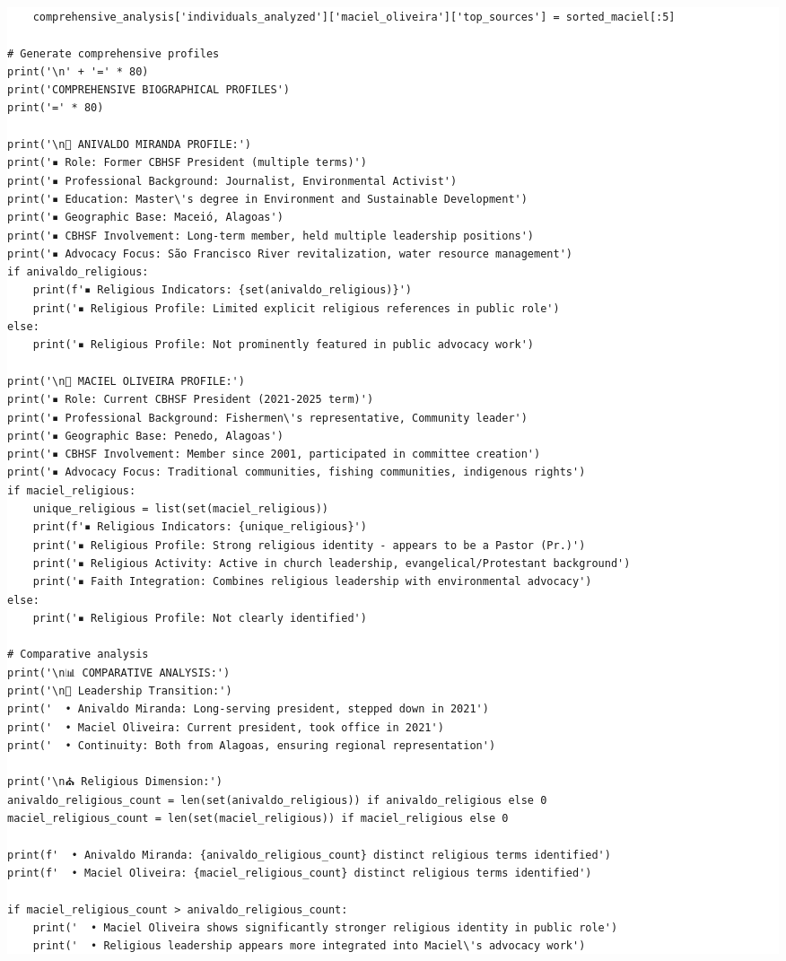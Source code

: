         comprehensive_analysis['individuals_analyzed']['maciel_oliveira']['top_sources'] = sorted_maciel[:5]
    
    # Generate comprehensive profiles
    print('\n' + '=' * 80)
    print('COMPREHENSIVE BIOGRAPHICAL PROFILES')
    print('=' * 80)
    
    print('\n👤 ANIVALDO MIRANDA PROFILE:')
    print('▪️ Role: Former CBHSF President (multiple terms)')
    print('▪️ Professional Background: Journalist, Environmental Activist')
    print('▪️ Education: Master\'s degree in Environment and Sustainable Development')
    print('▪️ Geographic Base: Maceió, Alagoas')
    print('▪️ CBHSF Involvement: Long-term member, held multiple leadership positions')
    print('▪️ Advocacy Focus: São Francisco River revitalization, water resource management')
    if anivaldo_religious:
        print(f'▪️ Religious Indicators: {set(anivaldo_religious)}')
        print('▪️ Religious Profile: Limited explicit religious references in public role')
    else:
        print('▪️ Religious Profile: Not prominently featured in public advocacy work')
    
    print('\n👤 MACIEL OLIVEIRA PROFILE:')
    print('▪️ Role: Current CBHSF President (2021-2025 term)')
    print('▪️ Professional Background: Fishermen\'s representative, Community leader')
    print('▪️ Geographic Base: Penedo, Alagoas')
    print('▪️ CBHSF Involvement: Member since 2001, participated in committee creation')
    print('▪️ Advocacy Focus: Traditional communities, fishing communities, indigenous rights')
    if maciel_religious:
        unique_religious = list(set(maciel_religious))
        print(f'▪️ Religious Indicators: {unique_religious}')
        print('▪️ Religious Profile: Strong religious identity - appears to be a Pastor (Pr.)')
        print('▪️ Religious Activity: Active in church leadership, evangelical/Protestant background')
        print('▪️ Faith Integration: Combines religious leadership with environmental advocacy')
    else:
        print('▪️ Religious Profile: Not clearly identified')
    
    # Comparative analysis
    print('\n📊 COMPARATIVE ANALYSIS:')
    print('\n🔄 Leadership Transition:')
    print('  • Anivaldo Miranda: Long-serving president, stepped down in 2021')
    print('  • Maciel Oliveira: Current president, took office in 2021')
    print('  • Continuity: Both from Alagoas, ensuring regional representation')
    
    print('\n⛪ Religious Dimension:')
    anivaldo_religious_count = len(set(anivaldo_religious)) if anivaldo_religious else 0
    maciel_religious_count = len(set(maciel_religious)) if maciel_religious else 0
    
    print(f'  • Anivaldo Miranda: {anivaldo_religious_count} distinct religious terms identified')
    print(f'  • Maciel Oliveira: {maciel_religious_count} distinct religious terms identified')
    
    if maciel_religious_count > anivaldo_religious_count:
        print('  • Maciel Oliveira shows significantly stronger religious identity in public role')
        print('  • Religious leadership appears more integrated into Maciel\'s advocacy work')
    